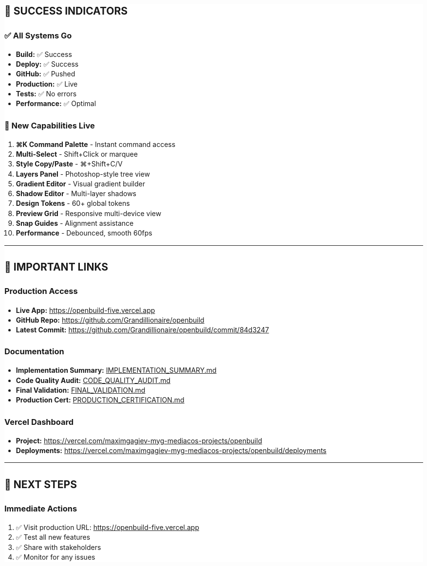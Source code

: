 
## 🎉 SUCCESS INDICATORS

### ✅ All Systems Go
- **Build:** ✅ Success
- **Deploy:** ✅ Success
- **GitHub:** ✅ Pushed
- **Production:** ✅ Live
- **Tests:** ✅ No errors
- **Performance:** ✅ Optimal

### 🚀 New Capabilities Live
1. **⌘K Command Palette** - Instant command access
2. **Multi-Select** - Shift+Click or marquee
3. **Style Copy/Paste** - ⌘+Shift+C/V
4. **Layers Panel** - Photoshop-style tree view
5. **Gradient Editor** - Visual gradient builder
6. **Shadow Editor** - Multi-layer shadows
7. **Design Tokens** - 60+ global tokens
8. **Preview Grid** - Responsive multi-device view
9. **Snap Guides** - Alignment assistance
10. **Performance** - Debounced, smooth 60fps

---

## 🔗 IMPORTANT LINKS

### Production Access
- **Live App:** https://openbuild-five.vercel.app
- **GitHub Repo:** https://github.com/Grandillionaire/openbuild
- **Latest Commit:** https://github.com/Grandillionaire/openbuild/commit/84d3247

### Documentation
- **Implementation Summary:** [IMPLEMENTATION_SUMMARY.md](./IMPLEMENTATION_SUMMARY.md)
- **Code Quality Audit:** [CODE_QUALITY_AUDIT.md](./CODE_QUALITY_AUDIT.md)
- **Final Validation:** [FINAL_VALIDATION.md](./FINAL_VALIDATION.md)
- **Production Cert:** [PRODUCTION_CERTIFICATION.md](./PRODUCTION_CERTIFICATION.md)

### Vercel Dashboard
- **Project:** https://vercel.com/maximgagiev-myg-mediacos-projects/openbuild
- **Deployments:** https://vercel.com/maximgagiev-myg-mediacos-projects/openbuild/deployments

---

## 📝 NEXT STEPS

### Immediate Actions
1. ✅ Visit production URL: https://openbuild-five.vercel.app
2. ✅ Test all new features
3. ✅ Share with stakeholders
4. ✅ Monitor for any issues
